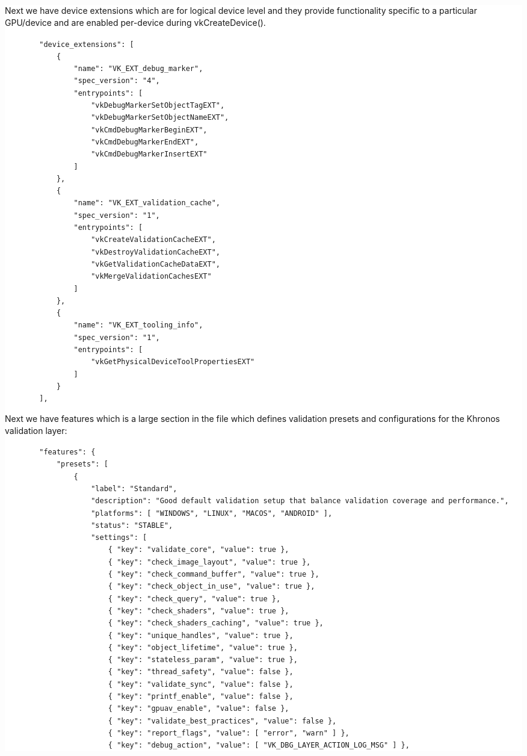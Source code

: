 
Next we have device extensions which are for logical device level and they
provide functionality specific to a particular GPU/device and are enabled
per-device during vkCreateDevice().
```
        "device_extensions": [
            {
                "name": "VK_EXT_debug_marker",
                "spec_version": "4",
                "entrypoints": [
                    "vkDebugMarkerSetObjectTagEXT",
                    "vkDebugMarkerSetObjectNameEXT",
                    "vkCmdDebugMarkerBeginEXT",
                    "vkCmdDebugMarkerEndEXT",
                    "vkCmdDebugMarkerInsertEXT"
                ]
            },
            {
                "name": "VK_EXT_validation_cache",
                "spec_version": "1",
                "entrypoints": [
                    "vkCreateValidationCacheEXT",
                    "vkDestroyValidationCacheEXT",
                    "vkGetValidationCacheDataEXT",
                    "vkMergeValidationCachesEXT"
                ]
            },
            {
                "name": "VK_EXT_tooling_info",
                "spec_version": "1",
                "entrypoints": [
                    "vkGetPhysicalDeviceToolPropertiesEXT"
                ]
            }
        ],
```
Next we have features which is a large section in the file which defines
validation presets and configurations for the Khronos validation layer:
```
        "features": {
            "presets": [
                {
                    "label": "Standard",
                    "description": "Good default validation setup that balance validation coverage and performance.",
                    "platforms": [ "WINDOWS", "LINUX", "MACOS", "ANDROID" ],
                    "status": "STABLE",
                    "settings": [
                        { "key": "validate_core", "value": true },
                        { "key": "check_image_layout", "value": true },
                        { "key": "check_command_buffer", "value": true },
                        { "key": "check_object_in_use", "value": true },
                        { "key": "check_query", "value": true },
                        { "key": "check_shaders", "value": true },
                        { "key": "check_shaders_caching", "value": true },
                        { "key": "unique_handles", "value": true },
                        { "key": "object_lifetime", "value": true },
                        { "key": "stateless_param", "value": true },
                        { "key": "thread_safety", "value": false },
                        { "key": "validate_sync", "value": false },
                        { "key": "printf_enable", "value": false },
                        { "key": "gpuav_enable", "value": false },
                        { "key": "validate_best_practices", "value": false },
                        { "key": "report_flags", "value": [ "error", "warn" ] },
                        { "key": "debug_action", "value": [ "VK_DBG_LAYER_ACTION_LOG_MSG" ] },
```
